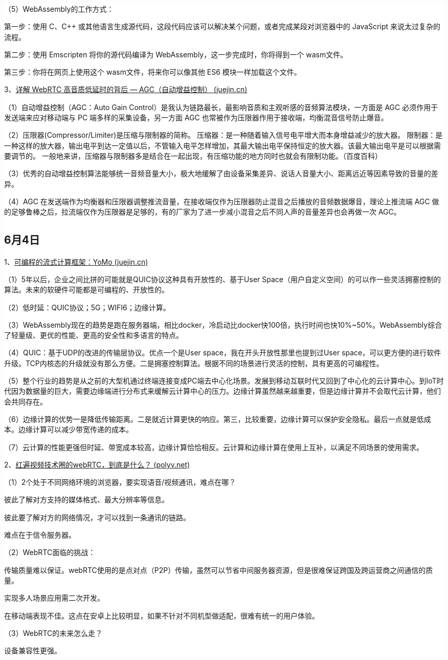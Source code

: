 （5）WebAssembly的工作方式：

第一步：使用 C、C++ 或其他语言生成源代码，这段代码应该可以解决某个问题，或者完成某段对浏览器中的 JavaScript 来说太过复杂的流程。

第二步：使用 Emscripten 将你的源代码编译为 WebAssembly，这一步完成时，你将得到一个 wasm文件。

第三步：你将在网页上使用这个 wasm文件，将来你可以像其他 ES6 模块一样加载这个文件。

3、[详解 WebRTC 高音质低延时的背后 — AGC（自动增益控制） (juejin.cn)](https://juejin.cn/post/6966790083131211807)

（1）自动增益控制（AGC：Auto Gain Control）是我认为链路最长，最影响音质和主观听感的音频算法模块，一方面是 AGC 必须作用于发送端来应对移动端与 PC 端多样的采集设备，另一方面 AGC 也常被作为压限器作用于接收端，均衡混音信号防止爆音。

（2）压限器(Compressor/Limiter)是压缩与限制器的简称。 压缩器：是一种随着输入信号电平增大而本身增益减少的放大器。 限制器：是一种这样的放大器，输出电平到达一定值以后，不管输入电平怎样增加，其最大输出电平保持恒定的放大器。该最大输出电平是可以根据需要调节的。 一般地来讲，压缩器与限制器多是结合在一起出现，有压缩功能的地方同时也就会有限制功能。（百度百科）

（3）优秀的自动增益控制算法能够统一音频音量大小，极大地缓解了由设备采集差异、说话人音量大小、距离远近等因素导致的音量的差异。

（4）AGC 在发送端作为均衡器和压限器调整推流音量，在接收端仅作为压限器防止混音之后播放的音频数据爆音，理论上推流端 AGC 做的足够鲁棒之后，拉流端仅作为压限器是足够的，有的厂家为了进一步减小混音之后不同人声的音量差异也会再做一次 AGC。

## 6月4日

1、[可编程的流式计算框架：YoMo (juejin.cn)](https://juejin.cn/post/6969442775431397412)

（1）5年以后，企业之间比拼的可能就是QUIC协议这种具有开放性的、基于User Space（用户自定义空间）的可以作一些灵活拥塞控制的算法。未来的软硬件可能都是可编程的、开放性的。

（2）低时延：QUIC协议；5G；WIFI6；边缘计算。

（3）WebAssembly现在的趋势是跑在服务器端，相比docker，冷启动比docker快100倍，执行时间也快10%~50%。WebAssembly综合了轻量级、更优的性能、更高的安全性和多语言的特点。

（4）QUIC：基于UDP的改进的传输层协议。优点一个是User space，我在开头开放性那里也提到过User space，可以更方便的进行软件升级。TCP内核态的升级就没有那么方便。二是拥塞控制算法。根据不同的场景进行灵活的控制，具有更高的可编程性。

（5）整个行业的趋势是从之前的大型机通过终端连接变成PC端去中心化场景。发展到移动互联时代又回到了中心化的云计算中心。到IoT时代因为数据量的巨大，需要边缘端进行分布式来缓解云计算中心的压力。边缘计算虽然越来越重要，但是边缘计算并不会取代云计算，他们会共同存在。

（6）边缘计算的优势一是降低传输距离。二是就近计算更快的响应。第三，比较重要，边缘计算可以保护安全隐私。最后一点就是低成本。边缘计算可以减少带宽传递的成本。

（7）云计算的性能更强但时延、带宽成本较高，边缘计算恰恰相反。云计算和边缘计算在使用上互补，以满足不同场景的使用需求。

2、[红遍视频技术圈的webRTC，到底是什么？ (polyv.net)](https://www.polyv.net/news/2019/11/hy0474/)

（1）2个处于不同网络环境的浏览器，要实现语音/视频通讯，难点在哪？

彼此了解对方支持的媒体格式、最大分辨率等信息。

彼此要了解对方的网络情况，才可以找到一条通讯的链路。

难点在于信令服务器。

（2）WebRTC面临的挑战：

传输质量难以保证。webRTC使用的是点对点（P2P）传输，虽然可以节省中间服务器资源，但是很难保证跨国及跨运营商之间通信的质量。

实现多人场景应用需二次开发。

在移动端表现不佳。这点在安卓上比较明显，如果不针对不同机型做适配，很难有统一的用户体验。

（3）WebRTC的未来怎么走？

设备兼容性更强。

